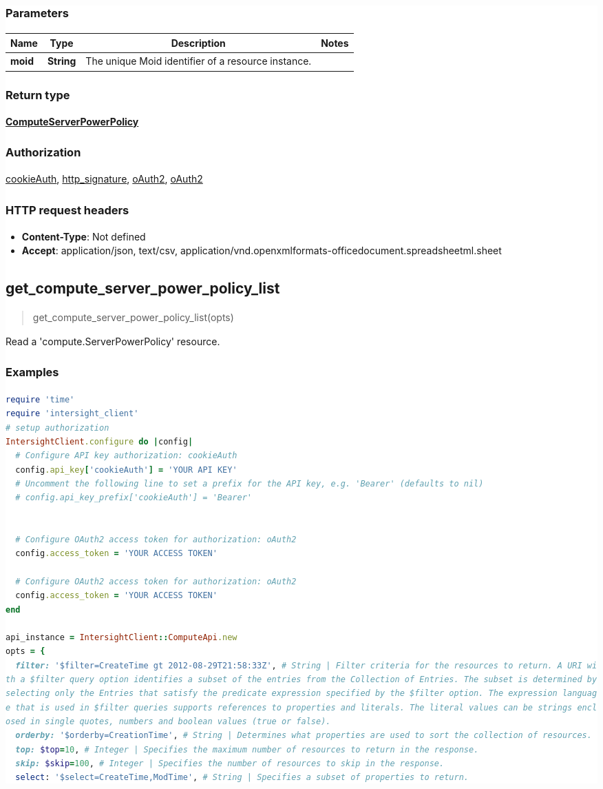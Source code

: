 ### Parameters

| Name | Type | Description | Notes |
| ---- | ---- | ----------- | ----- |
| **moid** | **String** | The unique Moid identifier of a resource instance. |  |

### Return type

[**ComputeServerPowerPolicy**](ComputeServerPowerPolicy.md)

### Authorization

[cookieAuth](../README.md#cookieAuth), [http_signature](../README.md#http_signature), [oAuth2](../README.md#oAuth2), [oAuth2](../README.md#oAuth2)

### HTTP request headers

- **Content-Type**: Not defined
- **Accept**: application/json, text/csv, application/vnd.openxmlformats-officedocument.spreadsheetml.sheet


## get_compute_server_power_policy_list

> <ComputeServerPowerPolicyResponse> get_compute_server_power_policy_list(opts)

Read a 'compute.ServerPowerPolicy' resource.

### Examples

```ruby
require 'time'
require 'intersight_client'
# setup authorization
IntersightClient.configure do |config|
  # Configure API key authorization: cookieAuth
  config.api_key['cookieAuth'] = 'YOUR API KEY'
  # Uncomment the following line to set a prefix for the API key, e.g. 'Bearer' (defaults to nil)
  # config.api_key_prefix['cookieAuth'] = 'Bearer'


  # Configure OAuth2 access token for authorization: oAuth2
  config.access_token = 'YOUR ACCESS TOKEN'

  # Configure OAuth2 access token for authorization: oAuth2
  config.access_token = 'YOUR ACCESS TOKEN'
end

api_instance = IntersightClient::ComputeApi.new
opts = {
  filter: '$filter=CreateTime gt 2012-08-29T21:58:33Z', # String | Filter criteria for the resources to return. A URI with a $filter query option identifies a subset of the entries from the Collection of Entries. The subset is determined by selecting only the Entries that satisfy the predicate expression specified by the $filter option. The expression language that is used in $filter queries supports references to properties and literals. The literal values can be strings enclosed in single quotes, numbers and boolean values (true or false).
  orderby: '$orderby=CreationTime', # String | Determines what properties are used to sort the collection of resources.
  top: $top=10, # Integer | Specifies the maximum number of resources to return in the response.
  skip: $skip=100, # Integer | Specifies the number of resources to skip in the response.
  select: '$select=CreateTime,ModTime', # String | Specifies a subset of properties to return.
